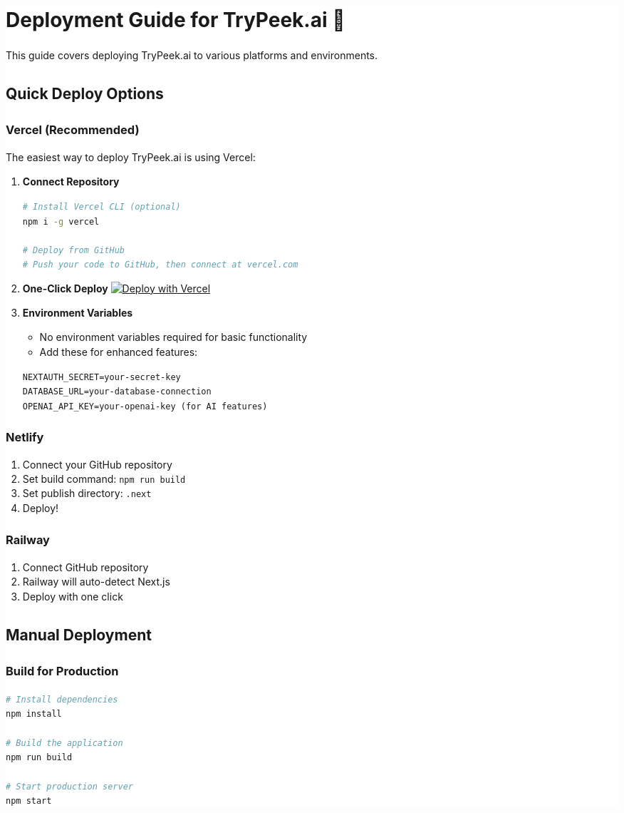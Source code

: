 # Deployment Guide for TryPeek.ai 🚀

This guide covers deploying TryPeek.ai to various platforms and environments.

## Quick Deploy Options

### Vercel (Recommended)
The easiest way to deploy TryPeek.ai is using Vercel:

1. **Connect Repository**
   ```bash
   # Install Vercel CLI (optional)
   npm i -g vercel
   
   # Deploy from GitHub
   # Push your code to GitHub, then connect at vercel.com
   ```

2. **One-Click Deploy**
   [![Deploy with Vercel](https://vercel.com/button)](https://vercel.com/new/clone?repository-url=https://github.com/yourusername/trypeek)

3. **Environment Variables**
   - No environment variables required for basic functionality
   - Add these for enhanced features:
   ```
   NEXTAUTH_SECRET=your-secret-key
   DATABASE_URL=your-database-connection
   OPENAI_API_KEY=your-openai-key (for AI features)
   ```

### Netlify
1. Connect your GitHub repository
2. Set build command: `npm run build`
3. Set publish directory: `.next`
4. Deploy!

### Railway
1. Connect GitHub repository
2. Railway will auto-detect Next.js
3. Deploy with one click

## Manual Deployment

### Build for Production
```bash
# Install dependencies
npm install

# Build the application
npm run build

# Start production server
npm start
```
